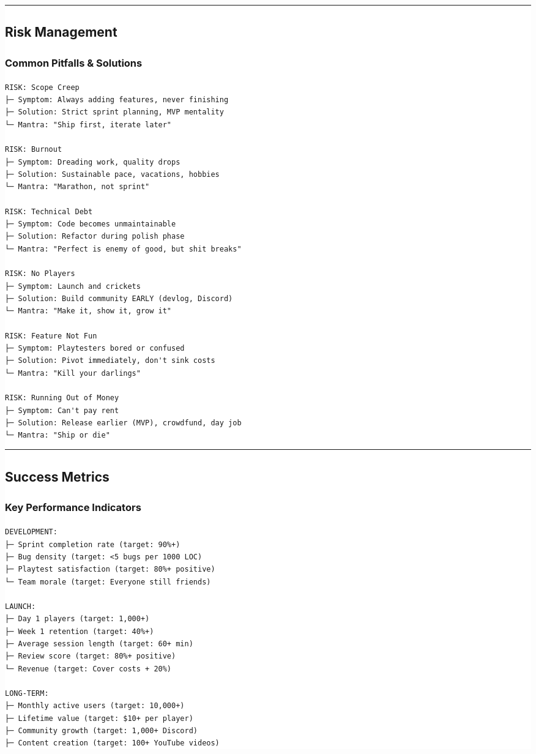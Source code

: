 
---

## Risk Management

### Common Pitfalls & Solutions

```
RISK: Scope Creep
├─ Symptom: Always adding features, never finishing
├─ Solution: Strict sprint planning, MVP mentality
└─ Mantra: "Ship first, iterate later"

RISK: Burnout
├─ Symptom: Dreading work, quality drops
├─ Solution: Sustainable pace, vacations, hobbies
└─ Mantra: "Marathon, not sprint"

RISK: Technical Debt
├─ Symptom: Code becomes unmaintainable
├─ Solution: Refactor during polish phase
└─ Mantra: "Perfect is enemy of good, but shit breaks"

RISK: No Players
├─ Symptom: Launch and crickets
├─ Solution: Build community EARLY (devlog, Discord)
└─ Mantra: "Make it, show it, grow it"

RISK: Feature Not Fun
├─ Symptom: Playtesters bored or confused
├─ Solution: Pivot immediately, don't sink costs
└─ Mantra: "Kill your darlings"

RISK: Running Out of Money
├─ Symptom: Can't pay rent
├─ Solution: Release earlier (MVP), crowdfund, day job
└─ Mantra: "Ship or die"
```

---

## Success Metrics

### Key Performance Indicators

```
DEVELOPMENT:
├─ Sprint completion rate (target: 90%+)
├─ Bug density (target: <5 bugs per 1000 LOC)
├─ Playtest satisfaction (target: 80%+ positive)
└─ Team morale (target: Everyone still friends)

LAUNCH:
├─ Day 1 players (target: 1,000+)
├─ Week 1 retention (target: 40%+)
├─ Average session length (target: 60+ min)
├─ Review score (target: 80%+ positive)
└─ Revenue (target: Cover costs + 20%)

LONG-TERM:
├─ Monthly active users (target: 10,000+)
├─ Lifetime value (target: $10+ per player)
├─ Community growth (target: 1,000+ Discord)
├─ Content creation (target: 100+ YouTube videos)
```